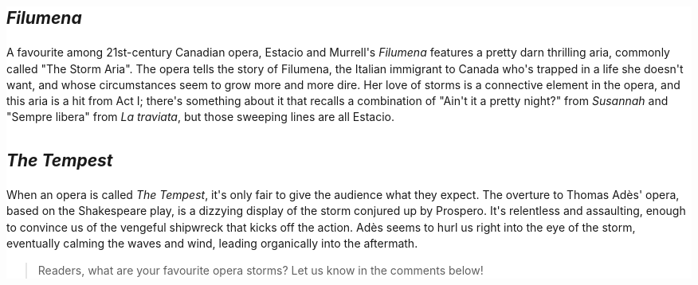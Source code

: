 <figure data-type="video">
<iframe width="854" height="480" src="https://www.youtube.com/embed/3MyBUetbE38?start=2019" frameborder="0" allowfullscreen></iframe>
</figure>

## *Filumena*

A favourite among 21st-century Canadian opera, Estacio and Murrell's *Filumena* features a pretty darn thrilling aria, commonly called "The Storm Aria". The opera tells the story of Filumena, the Italian immigrant to Canada who's trapped in a life she doesn't want, and whose circumstances seem to grow more and more dire. Her love of storms is a connective element in the opera, and this aria is a hit from Act I; there's something about it that recalls a combination of "Ain't it a pretty night?" from *Susannah* and "Sempre libera" from *La traviata*, but those sweeping lines are all Estacio.

<figure data-type="video">
<iframe width="854" height="480" src="https://www.youtube.com/embed/T88GGQdss7Q" frameborder="0" allowfullscreen></iframe>
</figure>

## *The Tempest*

When an opera is called *The Tempest*, it's only fair to give the audience what they expect. The overture to Thomas Adès' opera, based on the Shakespeare play, is a dizzying display of the storm conjured up by Prospero. It's relentless and assaulting, enough to convince us of the vengeful shipwreck that kicks off the action. Adès seems to hurl us right into the eye of the storm, eventually calming the waves and wind, leading organically into the aftermath.

<figure data-type="video">
<iframe width="854" height="480" src="https://www.youtube.com/embed/Yyud1KJBBWg?start=21" frameborder="0" allowfullscreen></iframe>
</figure>

>Readers, what are your favourite opera storms? Let us know in the comments below!
